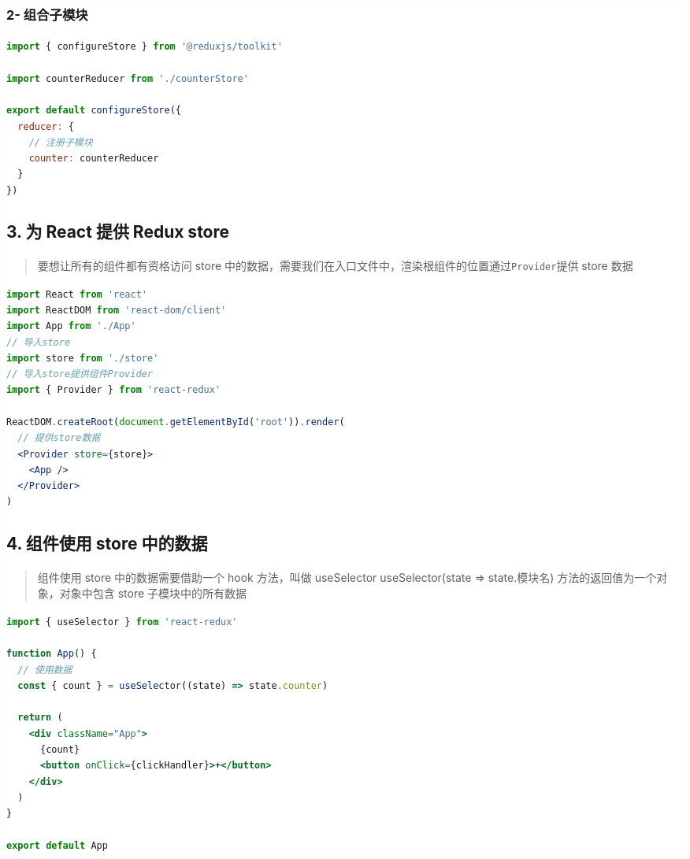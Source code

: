 ### 2- 组合子模块

```js
import { configureStore } from '@reduxjs/toolkit'

import counterReducer from './counterStore'

export default configureStore({
  reducer: {
    // 注册子模块
    counter: counterReducer
  }
})
```

## 3. 为 React 提供 Redux store

> 要想让所有的组件都有资格访问 store 中的数据，需要我们在入口文件中，渲染根组件的位置通过`Provider`提供 store 数据

```jsx
import React from 'react'
import ReactDOM from 'react-dom/client'
import App from './App'
// 导入store
import store from './store'
// 导入store提供组件Provider
import { Provider } from 'react-redux'

ReactDOM.createRoot(document.getElementById('root')).render(
  // 提供store数据
  <Provider store={store}>
    <App />
  </Provider>
)
```

## 4. 组件使用 store 中的数据

> 组件使用 store 中的数据需要借助一个 hook 方法，叫做 useSelector
> useSelector(state => state.模块名) 方法的返回值为一个对象，对象中包含 store 子模块中的所有数据

```jsx
import { useSelector } from 'react-redux'

function App() {
  // 使用数据
  const { count } = useSelector((state) => state.counter)

  return (
    <div className="App">
      {count}
      <button onClick={clickHandler}>+</button>
    </div>
  )
}

export default App
```
